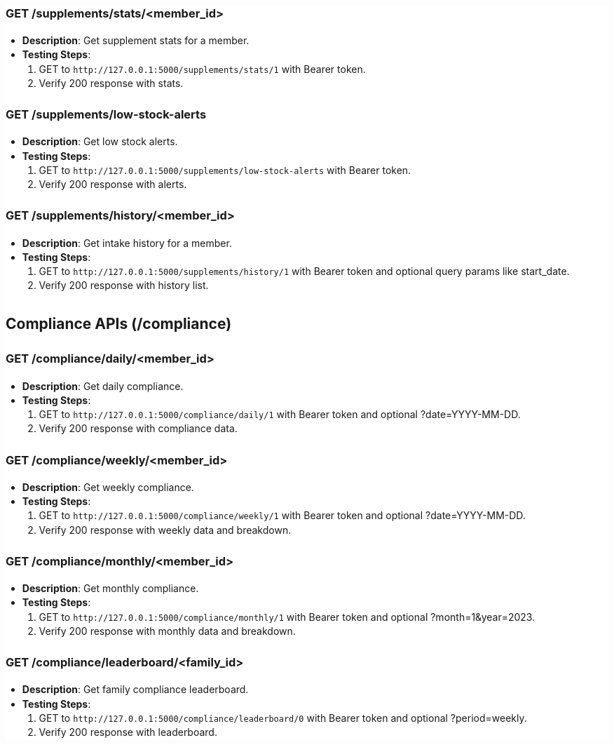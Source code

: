 ### GET /supplements/stats/<member_id>
- **Description**: Get supplement stats for a member.
- **Testing Steps**:
  1. GET to `http://127.0.0.1:5000/supplements/stats/1` with Bearer token.
  2. Verify 200 response with stats.

### GET /supplements/low-stock-alerts
- **Description**: Get low stock alerts.
- **Testing Steps**:
  1. GET to `http://127.0.0.1:5000/supplements/low-stock-alerts` with Bearer token.
  2. Verify 200 response with alerts.

### GET /supplements/history/<member_id>
- **Description**: Get intake history for a member.
- **Testing Steps**:
  1. GET to `http://127.0.0.1:5000/supplements/history/1` with Bearer token and optional query params like start_date.
  2. Verify 200 response with history list.

## Compliance APIs (/compliance)

### GET /compliance/daily/<member_id>
- **Description**: Get daily compliance.
- **Testing Steps**:
  1. GET to `http://127.0.0.1:5000/compliance/daily/1` with Bearer token and optional ?date=YYYY-MM-DD.
  2. Verify 200 response with compliance data.

### GET /compliance/weekly/<member_id>
- **Description**: Get weekly compliance.
- **Testing Steps**:
  1. GET to `http://127.0.0.1:5000/compliance/weekly/1` with Bearer token and optional ?date=YYYY-MM-DD.
  2. Verify 200 response with weekly data and breakdown.

### GET /compliance/monthly/<member_id>
- **Description**: Get monthly compliance.
- **Testing Steps**:
  1. GET to `http://127.0.0.1:5000/compliance/monthly/1` with Bearer token and optional ?month=1&year=2023.
  2. Verify 200 response with monthly data and breakdown.

### GET /compliance/leaderboard/<family_id>
- **Description**: Get family compliance leaderboard.
- **Testing Steps**:
  1. GET to `http://127.0.0.1:5000/compliance/leaderboard/0` with Bearer token and optional ?period=weekly.
  2. Verify 200 response with leaderboard.
